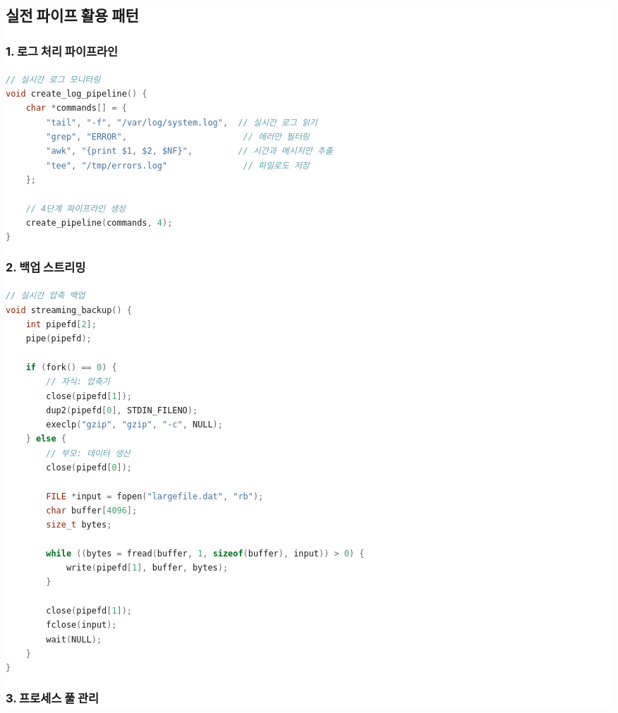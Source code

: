 ## 실전 파이프 활용 패턴

### 1. 로그 처리 파이프라인

```c
// 실시간 로그 모니터링
void create_log_pipeline() {
    char *commands[] = {
        "tail", "-f", "/var/log/system.log",  // 실시간 로그 읽기
        "grep", "ERROR",                       // 에러만 필터링
        "awk", "{print $1, $2, $NF}",         // 시간과 메시지만 추출
        "tee", "/tmp/errors.log"               // 파일로도 저장
    };
    
    // 4단계 파이프라인 생성
    create_pipeline(commands, 4);
}
```

### 2. 백업 스트리밍

```c
// 실시간 압축 백업
void streaming_backup() {
    int pipefd[2];
    pipe(pipefd);
    
    if (fork() == 0) {
        // 자식: 압축기
        close(pipefd[1]);
        dup2(pipefd[0], STDIN_FILENO);
        execlp("gzip", "gzip", "-c", NULL);
    } else {
        // 부모: 데이터 생산
        close(pipefd[0]);
        
        FILE *input = fopen("largefile.dat", "rb");
        char buffer[4096];
        size_t bytes;
        
        while ((bytes = fread(buffer, 1, sizeof(buffer), input)) > 0) {
            write(pipefd[1], buffer, bytes);
        }
        
        close(pipefd[1]);
        fclose(input);
        wait(NULL);
    }
}
```

### 3. 프로세스 풀 관리
